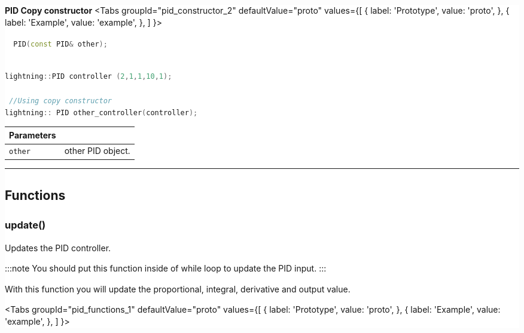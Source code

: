 **PID Copy constructor**
<Tabs
  groupId="pid_constructor_2"
  defaultValue="proto"
  values={[
    { label: 'Prototype',  value: 'proto', },
    { label: 'Example',  value: 'example', },
  ]
}>

<TabItem value="proto">

```cpp
  PID(const PID& other);
```
</TabItem>

<TabItem value="example">

```cpp

lightning::PID controller (2,1,1,10,1);

 //Using copy constructor
lightning:: PID other_controller(controller); 

```
</TabItem>

</Tabs>  

| Parameters    |                |
| ------------- | ------------- |
| ``other``     | other PID object. |
---
## Functions

### update()
Updates the PID controller.

:::note
You should put this function inside of while loop to update the PID input.
:::
  
With this function you will update the proportional, integral, derivative and output value.

<Tabs
  groupId="pid_functions_1"
  defaultValue="proto"
  values={[
    { label: 'Prototype',  value: 'proto', },
    { label: 'Example',  value: 'example', },
  ]
}>
